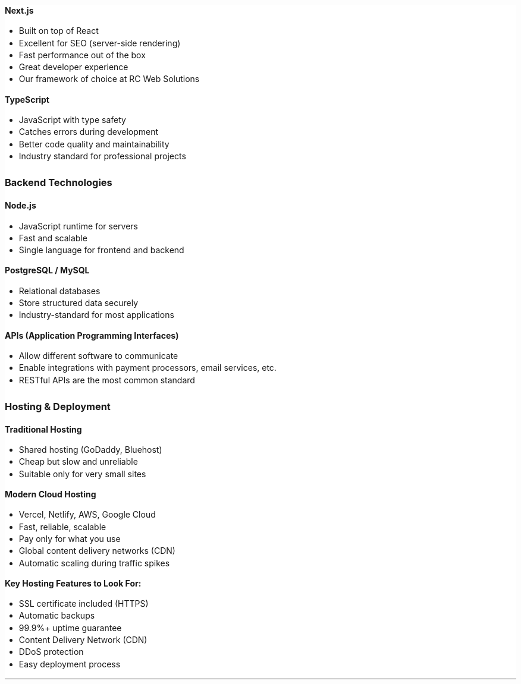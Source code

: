 **Next.js**
- Built on top of React
- Excellent for SEO (server-side rendering)
- Fast performance out of the box
- Great developer experience
- Our framework of choice at RC Web Solutions

**TypeScript**
- JavaScript with type safety
- Catches errors during development
- Better code quality and maintainability
- Industry standard for professional projects

### Backend Technologies

**Node.js**
- JavaScript runtime for servers
- Fast and scalable
- Single language for frontend and backend

**PostgreSQL / MySQL**
- Relational databases
- Store structured data securely
- Industry-standard for most applications

**APIs (Application Programming Interfaces)**
- Allow different software to communicate
- Enable integrations with payment processors, email services, etc.
- RESTful APIs are the most common standard

### Hosting & Deployment

**Traditional Hosting**
- Shared hosting (GoDaddy, Bluehost)
- Cheap but slow and unreliable
- Suitable only for very small sites

**Modern Cloud Hosting**
- Vercel, Netlify, AWS, Google Cloud
- Fast, reliable, scalable
- Pay only for what you use
- Global content delivery networks (CDN)
- Automatic scaling during traffic spikes

**Key Hosting Features to Look For:**
- SSL certificate included (HTTPS)
- Automatic backups
- 99.9%+ uptime guarantee
- Content Delivery Network (CDN)
- DDoS protection
- Easy deployment process

---
